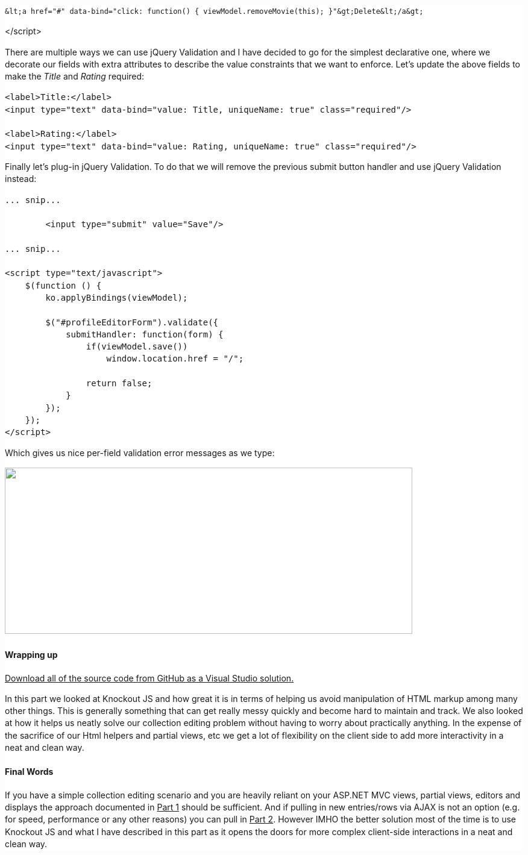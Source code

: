     &lt;a href="#" data-bind="click: function() { viewModel.removeMovie(this); }"&gt;Delete&lt;/a&gt;
&lt;/script&gt;</pre>

There are multiple ways we can use jQuery Validation and I have decided to go for the simplest declarative one, where we decorate our fields with extra attributes to describe the value constraints that we want to enforce. Let&#8217;s update the above fields to make the *Title* and *Rating* required:

<pre class="brush: xml; title: ; notranslate" title="">&lt;label&gt;Title:&lt;/label&gt;
&lt;input type="text" data-bind="value: Title, uniqueName: true" class="required"/&gt;

&lt;label&gt;Rating:&lt;/label&gt;
&lt;input type="text" data-bind="value: Rating, uniqueName: true" class="required"/&gt;</pre>

Finally let&#8217;s plug-in jQuery Validation. To do that we will remove the previous submit button handler and use jQuery Validation instead:

<pre class="brush: xml; title: ; notranslate" title="">... snip... 

        &lt;input type="submit" value="Save"/&gt;

... snip... 

&lt;script type="text/javascript"&gt;
    $(function () {
        ko.applyBindings(viewModel);

        $("#profileEditorForm").validate({
            submitHandler: function(form) {
                if(viewModel.save())
                    window.location.href = "/";

                return false;
            }
        });
    });
&lt;/script&gt;</pre>

Which gives us nice per-field validation error messages as we type:

[<img src="http://ivanz.com/wp-content/uploads/2011/06/knockout-edit-client-validation.png" alt="" title="knockout-edit-client-validation" width="676" height="276" class="aligncenter size-full wp-image-909" />][12]

#### Wrapping up

[Download all of the source code from GitHub as a Visual Studio solution.][4]

In this part we looked at Knockout JS and how great it is in terms of helping us avoid manipulation of HTML markup among many other things. This is generally something that can get really messy quickly and become hard to maintain and track. We also looked at how it helps us neatly solve our collection editing problem without having to worry about practically anything. In the expense of the sacrifice of our Html helpers and partial views, etc we get a lot of flexibility on the client side to add more interactivity in a neat and clean way.

#### Final Words

If you have a simple collection editing scenario and you are heavily reliant on your ASP.NET MVC views, partial views, editors and displays the approach documented in [Part 1][13] should be sufficient. And if pulling in new entries/rows via AJAX is not an option (e.g. for speed, performance or any other reasons) you can pull in [Part 2][14]. However IMHO the better solution most of the time is to use Knockout JS and what I have described in this part as it opens the doors for more complex client-side interactions in a neat and clean way.


 [1]: http://ivanz.com/2011/06/16/editing-variable-length-reorderable-collections-in-asp-net-mvc-part-1/ "Editing Variable Length Reorderable Collections in ASP.NET MVC – Part 1"
 [2]: http://ivanz.com/2011/06/20/editing-variable-length-reorderable-collections-in-asp-net-mvc-part-2/ "Editing Variable Length Reorderable Collections in ASP.NET MVC – Part 2"
 [3]: http://knockoutjs.com/
 [4]: http://github.com/ivanz/ASP.NET-MVC-Collection-Editing
 [5]: http://blog.stevensanderson.com/2010/07/05/introducing-knockout-a-ui-library-for-javascript/
 [6]: http://ivanz.com/wp-content/uploads/2011/06/knockout-edit.png
 [7]: http://ivanz.com/wp-content/uploads/2011/06/knockout-edit-screen.png
 [8]: https://github.com/ivanz/ASP.NET-MVC-Collection-Editing/blob/master/CollectionEditing/Infrastructure/JsonHtmlExtensions.cs
 [9]: https://github.com/ivanz/knockout.jQueryUI-sortable.js/blob/master/knockout.jQueryUI-sortable.js
 [10]: http://ivanz.com/wp-content/uploads/2011/06/knockout-edit-server-validation.png
 [11]: http://docs.jquery.com/Plugins/validation
 [12]: http://ivanz.com/wp-content/uploads/2011/06/knockout-edit-client-validation.png
 [13]: http://ivanz.com/2011/06/16/editing-variable-length-reorderable-collections-in-asp-net-mvc-part-1/
 [14]: http://ivanz.com/2011/06/20/editing-variable-length-reorderable-collections-in-asp-net-mvc-part-2/